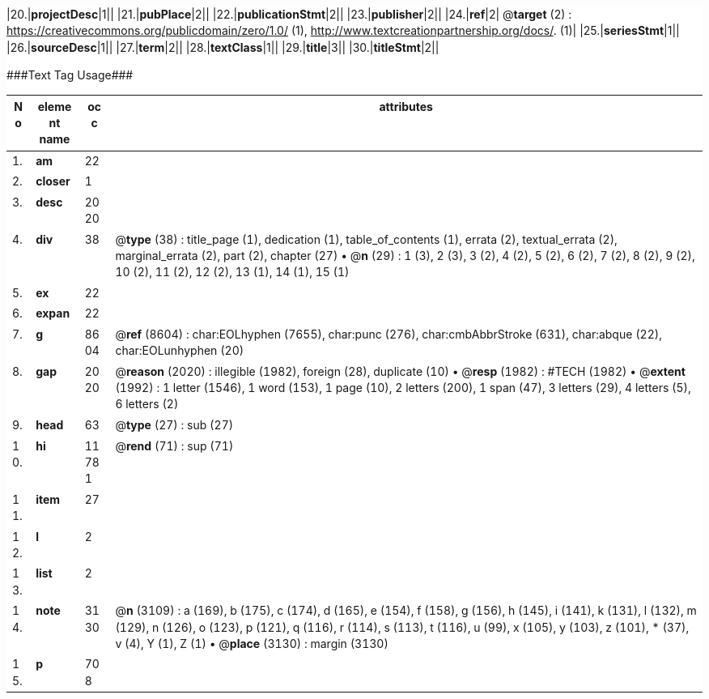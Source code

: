 |20.|__projectDesc__|1||
|21.|__pubPlace__|2||
|22.|__publicationStmt__|2||
|23.|__publisher__|2||
|24.|__ref__|2| @__target__ (2) : https://creativecommons.org/publicdomain/zero/1.0/ (1), http://www.textcreationpartnership.org/docs/. (1)|
|25.|__seriesStmt__|1||
|26.|__sourceDesc__|1||
|27.|__term__|2||
|28.|__textClass__|1||
|29.|__title__|3||
|30.|__titleStmt__|2||


###Text Tag Usage###

|No|element name|occ|attributes|
|---|---|---|---|
|1.|__am__|22||
|2.|__closer__|1||
|3.|__desc__|2020||
|4.|__div__|38| @__type__ (38) : title_page (1), dedication (1), table_of_contents (1), errata (2), textual_errata (2), marginal_errata (2), part (2), chapter (27)  •  @__n__ (29) : 1 (3), 2 (3), 3 (2), 4 (2), 5 (2), 6 (2), 7 (2), 8 (2), 9 (2), 10 (2), 11 (2), 12 (2), 13 (1), 14 (1), 15 (1)|
|5.|__ex__|22||
|6.|__expan__|22||
|7.|__g__|8604| @__ref__ (8604) : char:EOLhyphen (7655), char:punc (276), char:cmbAbbrStroke (631), char:abque (22), char:EOLunhyphen (20)|
|8.|__gap__|2020| @__reason__ (2020) : illegible (1982), foreign (28), duplicate (10)  •  @__resp__ (1982) : #TECH (1982)  •  @__extent__ (1992) : 1 letter (1546), 1 word (153), 1 page (10), 2 letters (200), 1 span (47), 3 letters (29), 4 letters (5), 6 letters (2)|
|9.|__head__|63| @__type__ (27) : sub (27)|
|10.|__hi__|11781| @__rend__ (71) : sup (71)|
|11.|__item__|27||
|12.|__l__|2||
|13.|__list__|2||
|14.|__note__|3130| @__n__ (3109) : a (169), b (175), c (174), d (165), e (154), f (158), g (156), h (145), i (141), k (131), l (132), m (129), n (126), o (123), p (121), q (116), r (114), s (113), t (116), u (99), x (105), y (103), z (101), * (37), v (4), Y (1), Z (1)  •  @__place__ (3130) : margin (3130)|
|15.|__p__|708||